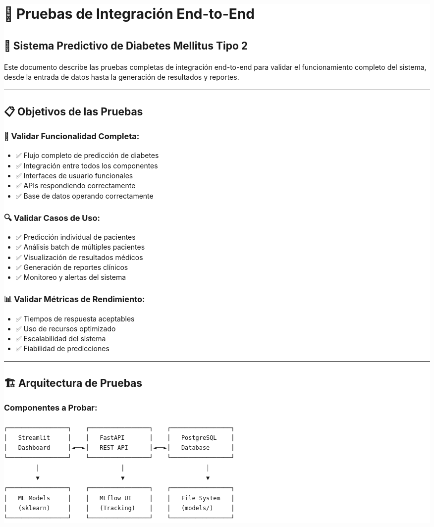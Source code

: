 # 🧪 Pruebas de Integración End-to-End

## 🏥 Sistema Predictivo de Diabetes Mellitus Tipo 2

Este documento describe las pruebas completas de integración end-to-end para validar el funcionamiento completo del sistema, desde la entrada de datos hasta la generación de resultados y reportes.

---

## 📋 Objetivos de las Pruebas

### 🎯 Validar Funcionalidad Completa:
- ✅ Flujo completo de predicción de diabetes
- ✅ Integración entre todos los componentes
- ✅ Interfaces de usuario funcionales
- ✅ APIs respondiendo correctamente
- ✅ Base de datos operando correctamente

### 🔍 Validar Casos de Uso:
- ✅ Predicción individual de pacientes
- ✅ Análisis batch de múltiples pacientes
- ✅ Visualización de resultados médicos
- ✅ Generación de reportes clínicos
- ✅ Monitoreo y alertas del sistema

### 📊 Validar Métricas de Rendimiento:
- ✅ Tiempos de respuesta aceptables
- ✅ Uso de recursos optimizado
- ✅ Escalabilidad del sistema
- ✅ Fiabilidad de predicciones

---

## 🏗️ Arquitectura de Pruebas

### Componentes a Probar:
```
┌─────────────────┐    ┌─────────────────┐    ┌─────────────────┐
│   Streamlit     │    │   FastAPI       │    │   PostgreSQL    │
│   Dashboard     │◄──►│   REST API      │◄──►│   Database      │
└─────────────────┘    └─────────────────┘    └─────────────────┘
         │                       │                       │
         ▼                       ▼                       ▼
┌─────────────────┐    ┌─────────────────┐    ┌─────────────────┐
│   ML Models     │    │   MLflow UI     │    │   File System   │
│   (sklearn)     │    │   (Tracking)    │    │   (models/)     │
└─────────────────┘    └─────────────────┘    └─────────────────┘
```
